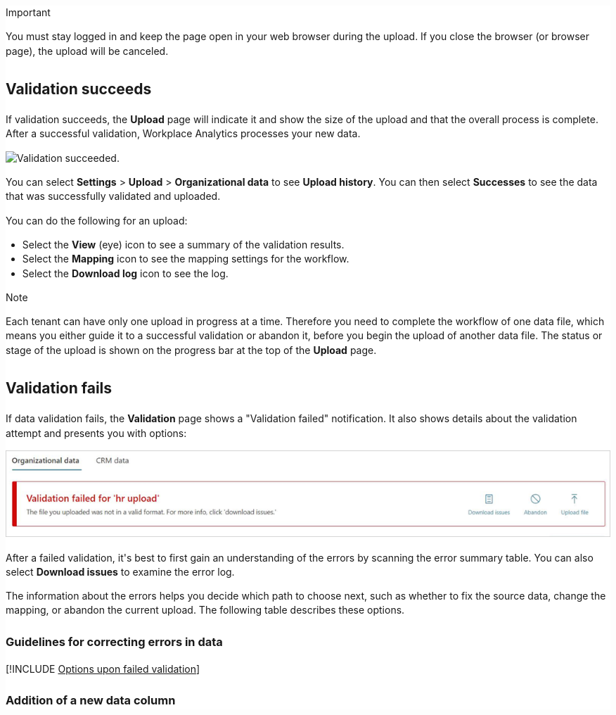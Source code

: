 >[!Important]
>You must stay logged in and keep the page open in your web browser during the upload. If you close the browser (or browser page), the upload will be canceled.

## Validation succeeds

If validation succeeds, the **Upload** page will indicate it and show the size of the upload and that the overall process is complete. After a successful validation, Workplace Analytics processes your new data.

![Validation succeeded.](../images/wpa/setup/upload6-validated.png)

You can select **Settings** > **Upload** > **Organizational data** to see **Upload history**. You can then select **Successes** to see the data that was successfully validated and uploaded.

You can do the following for an upload:

* Select the **View** (eye) icon to see a summary of the validation results.
* Select the **Mapping** icon to see the mapping settings for the workflow.
* Select the **Download log** icon to see the log.

>[!Note]
>Each tenant can have only one upload in progress at a time. Therefore you need to complete the workflow of one data file, which means you either guide it to a successful validation or abandon it, before you begin the upload of another data file. The status or stage of the upload is shown on the progress bar at the top of the **Upload** page.

## Validation fails

If data validation fails, the **Validation** page shows a "Validation failed" notification. It also shows details about the validation attempt and presents you with options:

![Validation failed.](../images/wpa/setup/upload-failed.png)

After a failed validation, it's best to first gain an understanding of the errors by scanning the error summary table. You can also select **Download issues** to examine the error log.

The information about the errors helps you decide which path to choose next, such as whether to fix the source data, change the mapping, or abandon the current upload. The following table describes these options.

### Guidelines for correcting errors in data

[!INCLUDE [Options upon failed validation](../includes/org-data-failed-validation.md)]

### Addition of a new data column
